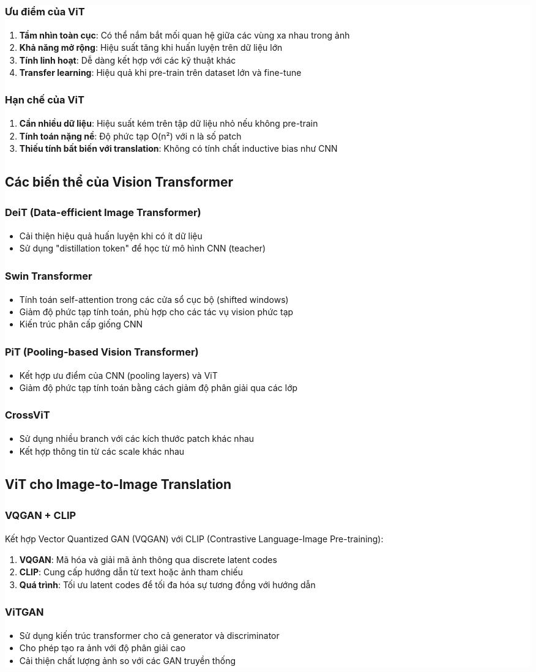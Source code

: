 ### Ưu điểm của ViT

1. **Tầm nhìn toàn cục**: Có thể nắm bắt mối quan hệ giữa các vùng xa nhau trong ảnh
2. **Khả năng mở rộng**: Hiệu suất tăng khi huấn luyện trên dữ liệu lớn
3. **Tính linh hoạt**: Dễ dàng kết hợp với các kỹ thuật khác
4. **Transfer learning**: Hiệu quả khi pre-train trên dataset lớn và fine-tune

### Hạn chế của ViT

1. **Cần nhiều dữ liệu**: Hiệu suất kém trên tập dữ liệu nhỏ nếu không pre-train
2. **Tính toán nặng nề**: Độ phức tạp O(n²) với n là số patch
3. **Thiếu tính bất biến với translation**: Không có tính chất inductive bias như CNN

## Các biến thể của Vision Transformer

### DeiT (Data-efficient Image Transformer)

- Cải thiện hiệu quả huấn luyện khi có ít dữ liệu
- Sử dụng "distillation token" để học từ mô hình CNN (teacher)

### Swin Transformer

- Tính toán self-attention trong các cửa sổ cục bộ (shifted windows)
- Giảm độ phức tạp tính toán, phù hợp cho các tác vụ vision phức tạp
- Kiến trúc phân cấp giống CNN

### PiT (Pooling-based Vision Transformer)

- Kết hợp ưu điểm của CNN (pooling layers) và ViT
- Giảm độ phức tạp tính toán bằng cách giảm độ phân giải qua các lớp

### CrossViT

- Sử dụng nhiều branch với các kích thước patch khác nhau
- Kết hợp thông tin từ các scale khác nhau

## ViT cho Image-to-Image Translation

### VQGAN + CLIP

Kết hợp Vector Quantized GAN (VQGAN) với CLIP (Contrastive Language-Image Pre-training):

1. **VQGAN**: Mã hóa và giải mã ảnh thông qua discrete latent codes
2. **CLIP**: Cung cấp hướng dẫn từ text hoặc ảnh tham chiếu
3. **Quá trình**: Tối ưu latent codes để tối đa hóa sự tương đồng với hướng dẫn

### ViTGAN

- Sử dụng kiến trúc transformer cho cả generator và discriminator
- Cho phép tạo ra ảnh với độ phân giải cao
- Cải thiện chất lượng ảnh so với các GAN truyền thống
